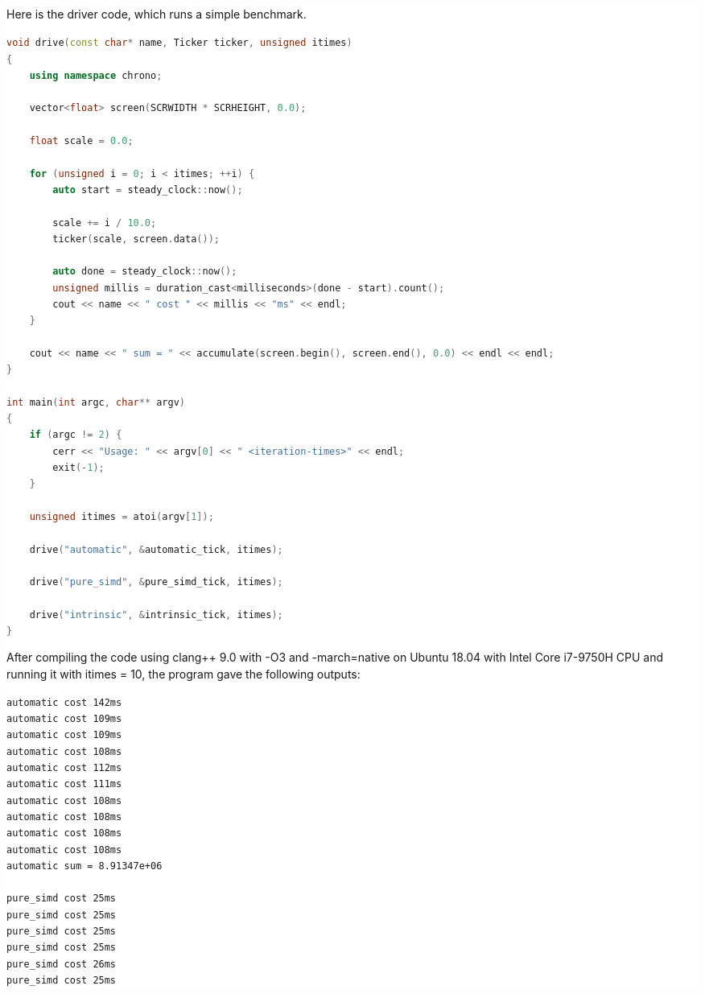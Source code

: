 Here is the driver code, which runs a simple benchmark.

```c++
void drive(const char* name, Ticker ticker, unsigned itimes)
{
    using namespace chrono;

    vector<float> screen(SCRWIDTH * SCRHEIGHT, 0.0);

    float scale = 0.0;

    for (unsigned i = 0; i < itimes; ++i) {
        auto start = steady_clock::now();

        scale += i / 10.0;
        ticker(scale, screen.data());

        auto done = steady_clock::now();
        unsigned millis = duration_cast<milliseconds>(done - start).count();
        cout << name << " cost " << millis << "ms" << endl;
    }

    cout << name << " sum = " << accumulate(screen.begin(), screen.end(), 0.0) << endl << endl;
}

int main(int argc, char** argv)
{
    if (argc != 2) {
        cerr << "Usage: " << argv[0] << " <iteration-times>" << endl;
        exit(-1);
    }

    unsigned itimes = atoi(argv[1]);

    drive("automatic", &automatic_tick, itimes);

    drive("pure_simd", &pure_simd_tick, itimes);

    drive("intrinsic", &intrinsic_tick, itimes);
}

```

After compiling the code using clang++ 9.0 with -O3 and -march=native on Ubuntu 18.04 with Intel Core i7-9750H CPU and running it with itimes = 10, the program gave the following outputs: 

```
automatic cost 142ms
automatic cost 109ms
automatic cost 109ms
automatic cost 108ms
automatic cost 112ms
automatic cost 111ms
automatic cost 108ms
automatic cost 108ms
automatic cost 108ms
automatic cost 108ms
automatic sum = 8.91347e+06

pure_simd cost 25ms
pure_simd cost 25ms
pure_simd cost 25ms
pure_simd cost 25ms
pure_simd cost 26ms
pure_simd cost 25ms
```